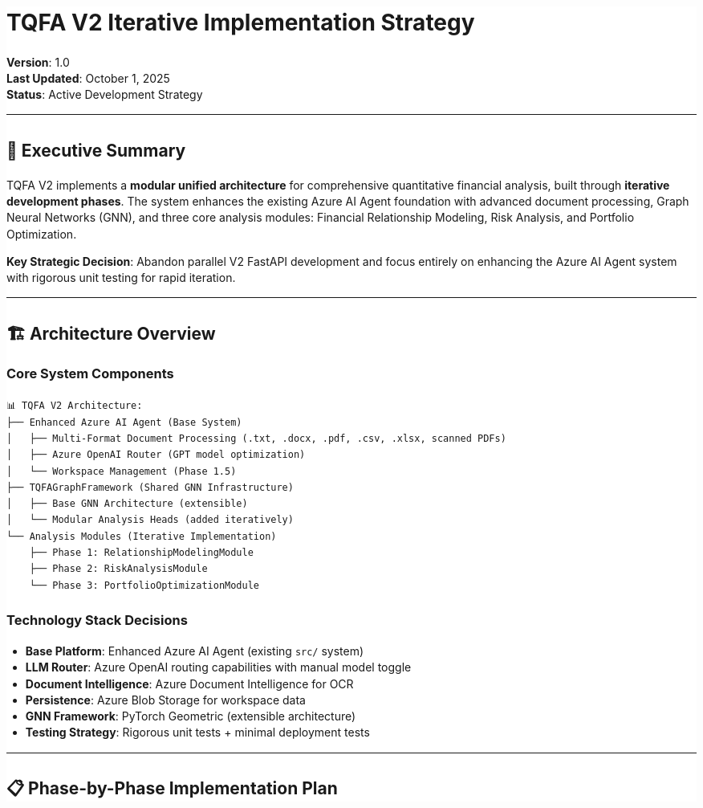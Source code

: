 # TQFA V2 Iterative Implementation Strategy

**Version**: 1.0  
**Last Updated**: October 1, 2025  
**Status**: Active Development Strategy  

---

## 🎯 **Executive Summary**

TQFA V2 implements a **modular unified architecture** for comprehensive quantitative financial analysis, built through **iterative development phases**. The system enhances the existing Azure AI Agent foundation with advanced document processing, Graph Neural Networks (GNN), and three core analysis modules: Financial Relationship Modeling, Risk Analysis, and Portfolio Optimization.

**Key Strategic Decision**: Abandon parallel V2 FastAPI development and focus entirely on enhancing the Azure AI Agent system with rigorous unit testing for rapid iteration.

---

## 🏗️ **Architecture Overview**

### **Core System Components**
```
📊 TQFA V2 Architecture:
├── Enhanced Azure AI Agent (Base System)
│   ├── Multi-Format Document Processing (.txt, .docx, .pdf, .csv, .xlsx, scanned PDFs)
│   ├── Azure OpenAI Router (GPT model optimization)
│   └── Workspace Management (Phase 1.5)
├── TQFAGraphFramework (Shared GNN Infrastructure) 
│   ├── Base GNN Architecture (extensible)
│   └── Modular Analysis Heads (added iteratively)
└── Analysis Modules (Iterative Implementation)
    ├── Phase 1: RelationshipModelingModule
    ├── Phase 2: RiskAnalysisModule  
    └── Phase 3: PortfolioOptimizationModule
```

### **Technology Stack Decisions**
- **Base Platform**: Enhanced Azure AI Agent (existing `src/` system)
- **LLM Router**: Azure OpenAI routing capabilities with manual model toggle
- **Document Intelligence**: Azure Document Intelligence for OCR
- **Persistence**: Azure Blob Storage for workspace data
- **GNN Framework**: PyTorch Geometric (extensible architecture)
- **Testing Strategy**: Rigorous unit tests + minimal deployment tests

---

## 📋 **Phase-by-Phase Implementation Plan**
